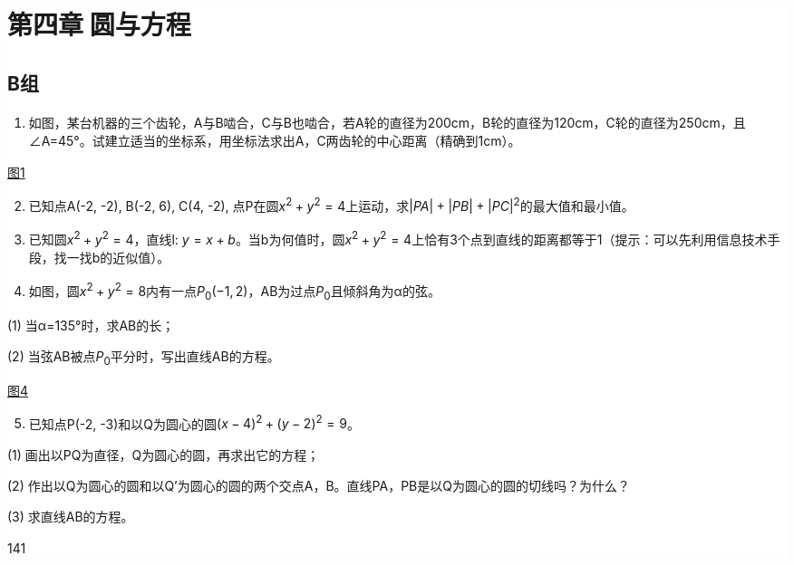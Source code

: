 # 第四章 圆与方程

## B组

1. 如图，某台机器的三个齿轮，A与B啮合，C与B也啮合，若A轮的直径为200cm，B轮的直径为120cm，C轮的直径为250cm，且∠A=45°。试建立适当的坐标系，用坐标法求出A，C两齿轮的中心距离（精确到1cm）。

[图1](images/图1.png)

2. 已知点A(-2, -2), B(-2, 6), C(4, -2), 点P在圆$x^2+y^2=4$上运动，求$|PA|+|PB|+|PC|^2$的最大值和最小值。

3. 已知圆$x^2+y^2=4$，直线l: $y=x+b$。当b为何值时，圆$x^2+y^2=4$上恰有3个点到直线的距离都等于1（提示：可以先利用信息技术手段，找一找b的近似值）。

4. 如图，圆$x^2+y^2=8$内有一点$P_0(-1, 2)$，AB为过点$P_0$且倾斜角为α的弦。

(1) 当α=135°时，求AB的长；

(2) 当弦AB被点$P_0$平分时，写出直线AB的方程。

[图4](images/图4.png)

5. 已知点P(-2, -3)和以Q为圆心的圆$(x-4)^2+(y-2)^2=9$。

(1) 画出以PQ为直径，Q为圆心的圆，再求出它的方程；

(2) 作出以Q为圆心的圆和以Q’为圆心的圆的两个交点A，B。直线PA，PB是以Q为圆心的圆的切线吗？为什么？

(3) 求直线AB的方程。

141
